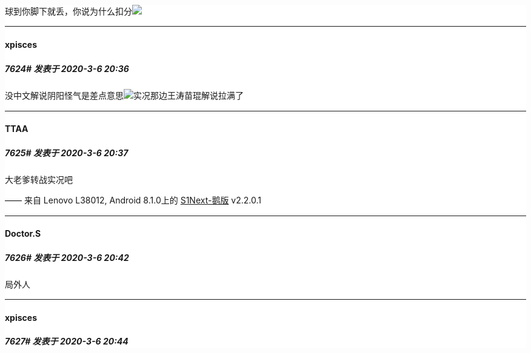 


球到你脚下就丢，你说为什么扣分<img src="https://static.saraba1st.com/image/smiley/face2017/067.png" referrerpolicy="no-referrer">







-----

####  xpisces  
##### 7624#       发表于 2020-3-6 20:36




没中文解说阴阳怪气是差点意思<img src="https://static.saraba1st.com/image/smiley/face2017/067.png" referrerpolicy="no-referrer">实况那边王涛苗琨解说拉满了







-----

####  TTAA  
##### 7625#       发表于 2020-3-6 20:37




大老爹转战实况吧

—— 来自 Lenovo L38012, Android 8.1.0上的 [S1Next-鹅版](https://github.com/ykrank/S1-Next/releases) v2.2.0.1







-----

####  Doctor.S  
##### 7626#       发表于 2020-3-6 20:42




局外人







-----

####  xpisces  
##### 7627#       发表于 2020-3-6 20:44


